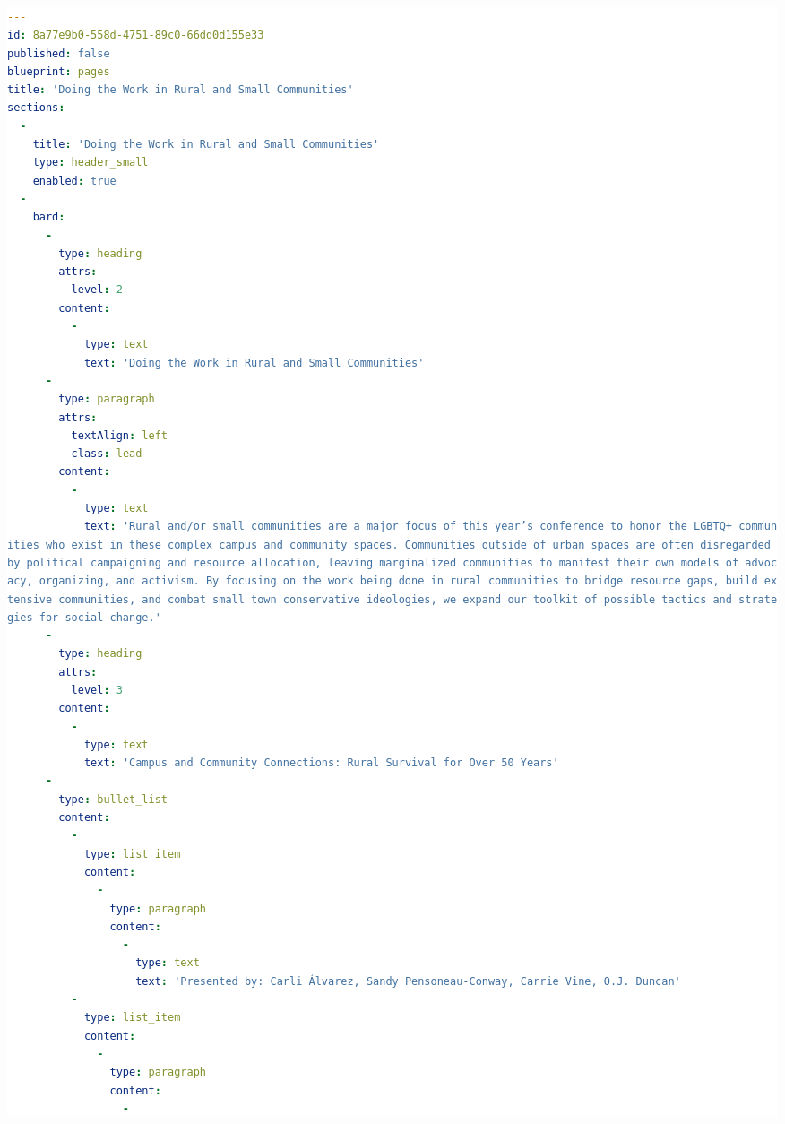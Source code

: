 ```yaml
---
id: 8a77e9b0-558d-4751-89c0-66dd0d155e33
published: false
blueprint: pages
title: 'Doing the Work in Rural and Small Communities'
sections:
  -
    title: 'Doing the Work in Rural and Small Communities'
    type: header_small
    enabled: true
  -
    bard:
      -
        type: heading
        attrs:
          level: 2
        content:
          -
            type: text
            text: 'Doing the Work in Rural and Small Communities'
      -
        type: paragraph
        attrs:
          textAlign: left
          class: lead
        content:
          -
            type: text
            text: 'Rural and/or small communities are a major focus of this year’s conference to honor the LGBTQ+ communities who exist in these complex campus and community spaces. Communities outside of urban spaces are often disregarded by political campaigning and resource allocation, leaving marginalized communities to manifest their own models of advocacy, organizing, and activism. By focusing on the work being done in rural communities to bridge resource gaps, build extensive communities, and combat small town conservative ideologies, we expand our toolkit of possible tactics and strategies for social change.'
      -
        type: heading
        attrs:
          level: 3
        content:
          -
            type: text
            text: 'Campus and Community Connections: Rural Survival for Over 50 Years'
      -
        type: bullet_list
        content:
          -
            type: list_item
            content:
              -
                type: paragraph
                content:
                  -
                    type: text
                    text: 'Presented by: Carli Álvarez, Sandy Pensoneau-Conway, Carrie Vine, O.J. Duncan'
          -
            type: list_item
            content:
              -
                type: paragraph
                content:
                  -
```